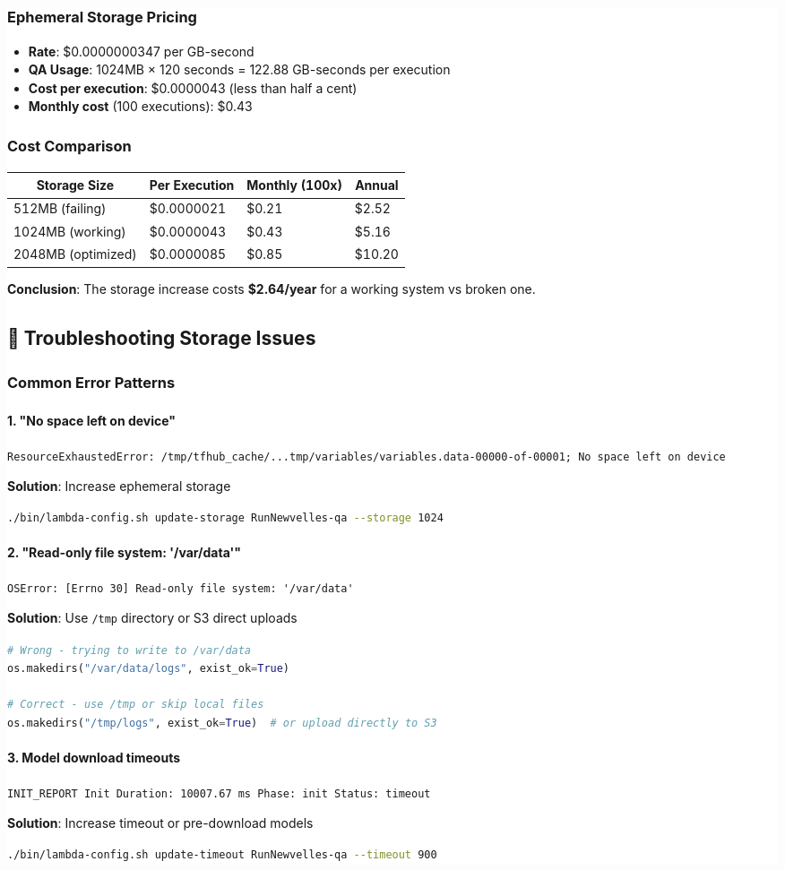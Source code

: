 ### Ephemeral Storage Pricing
- **Rate**: $0.0000000347 per GB-second
- **QA Usage**: 1024MB × 120 seconds = 122.88 GB-seconds per execution
- **Cost per execution**: $0.0000043 (less than half a cent)
- **Monthly cost** (100 executions): $0.43

### Cost Comparison
| Storage Size | Per Execution | Monthly (100x) | Annual |
|--------------|---------------|----------------|---------|
| 512MB (failing) | $0.0000021 | $0.21 | $2.52 |
| 1024MB (working) | $0.0000043 | $0.43 | $5.16 |
| 2048MB (optimized) | $0.0000085 | $0.85 | $10.20 |

**Conclusion**: The storage increase costs **$2.64/year** for a working system vs broken one.

## 🚨 Troubleshooting Storage Issues

### Common Error Patterns

#### 1. "No space left on device"
```
ResourceExhaustedError: /tmp/tfhub_cache/...tmp/variables/variables.data-00000-of-00001; No space left on device
```

**Solution**: Increase ephemeral storage
```bash
./bin/lambda-config.sh update-storage RunNewvelles-qa --storage 1024
```

#### 2. "Read-only file system: '/var/data'"
```
OSError: [Errno 30] Read-only file system: '/var/data'
```

**Solution**: Use `/tmp` directory or S3 direct uploads
```python
# Wrong - trying to write to /var/data
os.makedirs("/var/data/logs", exist_ok=True)

# Correct - use /tmp or skip local files
os.makedirs("/tmp/logs", exist_ok=True)  # or upload directly to S3
```

#### 3. Model download timeouts
```
INIT_REPORT Init Duration: 10007.67 ms Phase: init Status: timeout
```

**Solution**: Increase timeout or pre-download models
```bash
./bin/lambda-config.sh update-timeout RunNewvelles-qa --timeout 900
```
